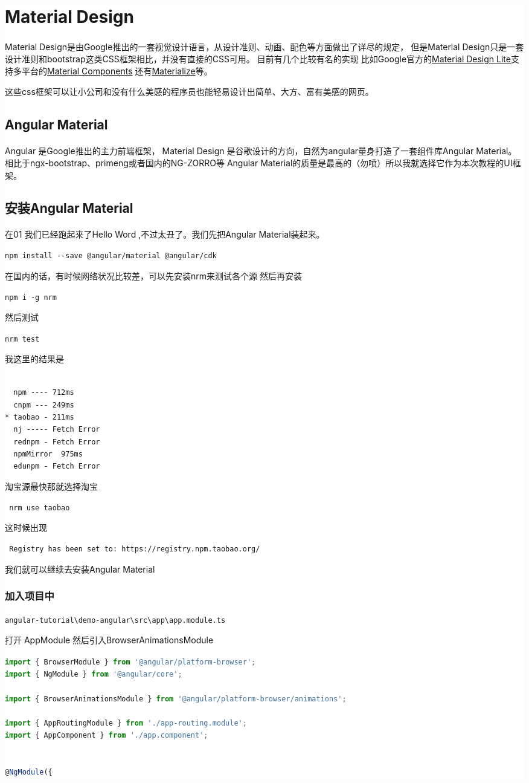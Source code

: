 # Material Design
Material Design是由Google推出的一套视觉设计语言，从设计准则、动画、配色等方面做出了详尽的规定，
但是Material Design只是一套设计准则和bootstrap这类CSS框架相比，并没有直接的CSS可用。
目前有几个比较有名的实现 比如Google官方的[Material Design Lite](https://getmdl.io/)支持多平台的[Material Components](https://material.io/components/)
还有[Materialize](http://materializecss.com)等。

这些css框架可以让小公司和没有什么美感的程序员也能轻易设计出简单、大方、富有美感的网页。

## Angular Material
Angular 是Google推出的主力前端框架， Material Design 是谷歌设计的方向，自然为angular量身打造了一套组件库Angular Material。相比于ngx-bootstrap、primeng或者国内的NG-ZORRO等
Angular Material的质量是最高的（勿喷）所以我就选择它作为本次教程的UI框架。

## 安装Angular Material
 在01 我们已经跑起来了Hello Word ,不过太丑了。我们先把Angular Material装起来。
 ```
 npm install --save @angular/material @angular/cdk
 ```
 在国内的话，有时候网络状况比较差，可以先安装nrm来测试各个源 然后再安装
 ```
 npm i -g nrm
 ```
 然后测试
 ```
 nrm test
 ```
我这里的结果是
```

  npm ---- 712ms
  cnpm --- 249ms
* taobao - 211ms
  nj ----- Fetch Error
  rednpm - Fetch Error
  npmMirror  975ms
  edunpm - Fetch Error
```
淘宝源最快那就选择淘宝
```
 nrm use taobao
```
这时候出现
```
 Registry has been set to: https://registry.npm.taobao.org/
```
我们就可以继续去安装Angular Material
### 加入项目中
```
angular-tutorial\demo-angular\src\app\app.module.ts
```
打开 AppModule 然后引入BrowserAnimationsModule
```typescript
import { BrowserModule } from '@angular/platform-browser';
import { NgModule } from '@angular/core';

import { BrowserAnimationsModule } from '@angular/platform-browser/animations';

import { AppRoutingModule } from './app-routing.module';
import { AppComponent } from './app.component';


@NgModule({
```